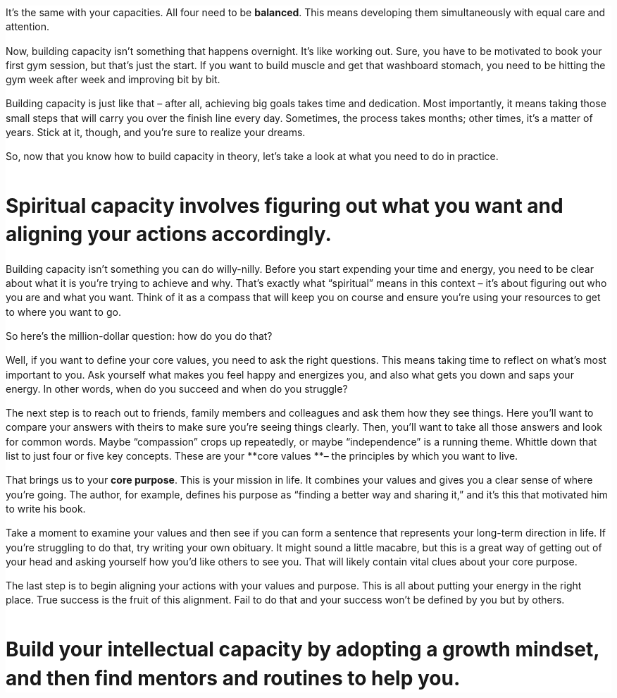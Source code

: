 It’s the same with your capacities. All four need to be **balanced**. This means developing them simultaneously with equal care and attention. 

Now, building capacity isn’t something that happens overnight. It’s like working out. Sure, you have to be motivated to book your first gym session, but that’s just the start. If you want to build muscle and get that washboard stomach, you need to be hitting the gym week after week and improving bit by bit. 

Building capacity is just like that – after all, achieving big goals takes time and dedication. Most importantly, it means taking those small steps that will carry you over the finish line every day. Sometimes, the process takes months; other times, it’s a matter of years. Stick at it, though, and you’re sure to realize your dreams.  

So, now that you know how to build capacity in theory, let’s take a look at what you need to do in practice. 

# Spiritual capacity involves figuring out what you want and aligning your actions accordingly.

Building capacity isn’t something you can do willy-nilly. Before you start expending your time and energy, you need to be clear about what it is you’re trying to achieve and why. That’s exactly what “spiritual” means in this context – it’s about figuring out who you are and what you want. Think of it as a compass that will keep you on course and ensure you’re using your resources to get to where you want to go. 

So here’s the million-dollar question: how do you do that? 

Well, if you want to define your core values, you need to ask the right questions. This means taking time to reflect on what’s most important to you. Ask yourself what makes you feel happy and energizes you, and also what gets you down and saps your energy. In other words, when do you succeed and when do you struggle? 

The next step is to reach out to friends, family members and colleagues and ask them how they see things. Here you’ll want to compare your answers with theirs to make sure you’re seeing things clearly. Then, you’ll want to take all those answers and look for common words. Maybe “compassion” crops up repeatedly, or maybe “independence” is a running theme. Whittle down that list to just four or five key concepts. These are your **core values **– the principles by which you want to live. 

That brings us to your **core purpose**. This is your mission in life. It combines your values and gives you a clear sense of where you’re going. The author, for example, defines his purpose as “finding a better way and sharing it,” and it’s this that motivated him to write his book. 

Take a moment to examine your values and then see if you can form a sentence that represents your long-term direction in life. If you’re struggling to do that, try writing your own obituary. It might sound a little macabre, but this is a great way of getting out of your head and asking yourself how you’d like others to see you. That will likely contain vital clues about your core purpose. 

The last step is to begin aligning your actions with your values and purpose. This is all about putting your energy in the right place. True success is the fruit of this alignment. Fail to do that and your success won’t be defined by you but by others. 

# Build your intellectual capacity by adopting a growth mindset, and then find mentors and routines to help you. 
